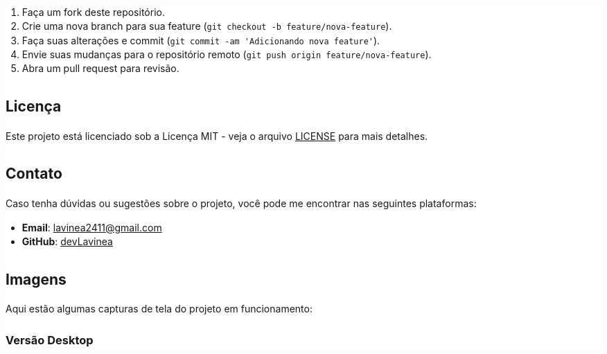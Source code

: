 1. Faça um fork deste repositório.
2. Crie uma nova branch para sua feature (`git checkout -b feature/nova-feature`).
3. Faça suas alterações e commit (`git commit -am 'Adicionando nova feature'`).
4. Envie suas mudanças para o repositório remoto (`git push origin feature/nova-feature`).
5. Abra um pull request para revisão.

## Licença

Este projeto está licenciado sob a Licença MIT - veja o arquivo [LICENSE](LICENSE) para mais detalhes.

## Contato

Caso tenha dúvidas ou sugestões sobre o projeto, você pode me encontrar nas seguintes plataformas:

- **Email**: lavinea2411@gmail.com
- **GitHub**: [devLavinea](https://github.com/devLavinea)

## Imagens

Aqui estão algumas capturas de tela do projeto em funcionamento:

### Versão Desktop

